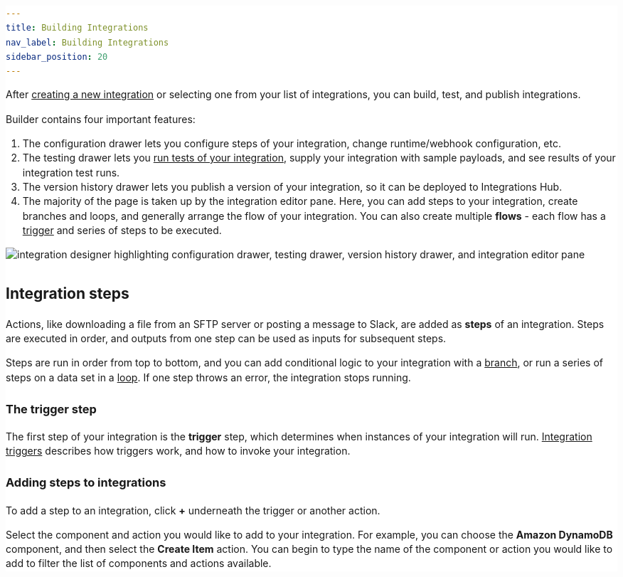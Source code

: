 ```yaml
---
title: Building Integrations
nav_label: Building Integrations
sidebar_position: 20
---
```


After [creating a new integration](/composer/builder/integrations/overview#creating-a-new-integration) or selecting one from your list of integrations, you can build, test, and publish integrations.

Builder contains four important features:

1. The configuration drawer lets you configure steps of your integration, change runtime/webhook configuration, etc.
1. The testing drawer lets you [run tests of your integration](/composer/builder/integrations/testing-integrations), supply your integration with sample payloads, and see results of your integration test runs.
1. The version history drawer lets you publish a version of your integration, so it can be deployed to Integrations Hub.
1. The majority of the page is taken up by the integration editor pane.
   Here, you can add steps to your integration, create branches and loops, and generally arrange the flow of your integration.
   You can also create multiple **flows** - each flow has a [trigger](/composer/builder/integrations/integrations-triggers/how-to-use-integration-triggers) and series of steps to be executed.

![integration designer highlighting configuration drawer, testing drawer, version history drawer, and integration editor pane](/assets/integration-designer.png)

## Integration steps

Actions, like downloading a file from an SFTP server or posting a message to Slack, are added as **steps** of an integration.
Steps are executed in order, and outputs from one step can be used as inputs for subsequent steps.

Steps are run in order from top to bottom, and you can add conditional logic to your integration with a [branch](#branching), or run a series of steps on a data set in a [loop](#looping).
If one step throws an error, the integration stops running.

### The trigger step

The first step of your integration is the **trigger** step, which determines when instances of your integration will run. [Integration triggers](/composer/builder/integrations/integrations-triggers/how-to-use-integration-triggers) describes how triggers work, and how to invoke your integration.

### Adding steps to integrations

To add a step to an integration, click **+**  underneath the trigger or another action.

Select the component and action you would like to add to your integration.
For example, you can choose the **Amazon DynamoDB** component, and then select the **Create Item** action.
You can begin to type the name of the component or action you would like to add to filter the list of components and actions available.
